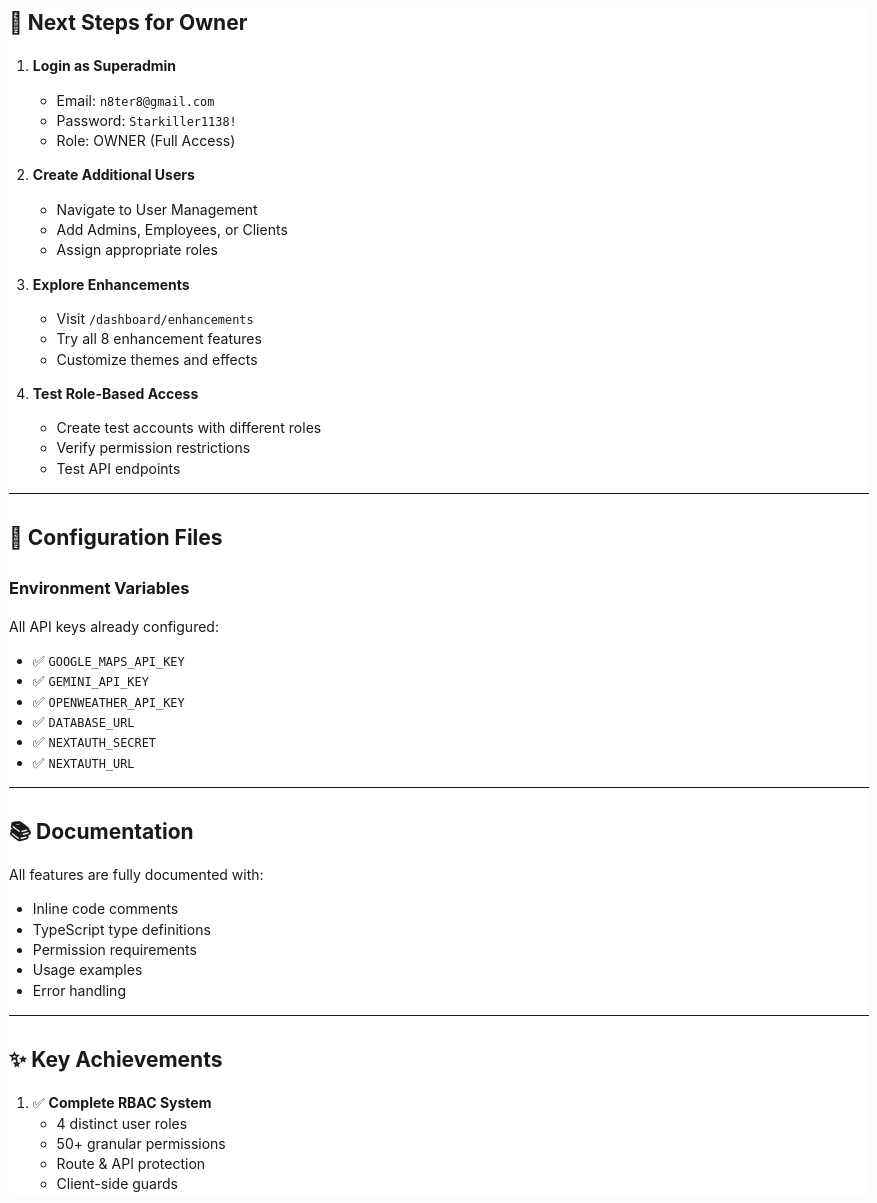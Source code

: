 
## 📝 Next Steps for Owner

1. **Login as Superadmin**
   - Email: `n8ter8@gmail.com`
   - Password: `Starkiller1138!`
   - Role: OWNER (Full Access)

2. **Create Additional Users**
   - Navigate to User Management
   - Add Admins, Employees, or Clients
   - Assign appropriate roles

3. **Explore Enhancements**
   - Visit `/dashboard/enhancements`
   - Try all 8 enhancement features
   - Customize themes and effects

4. **Test Role-Based Access**
   - Create test accounts with different roles
   - Verify permission restrictions
   - Test API endpoints

---

## 🔧 Configuration Files

### Environment Variables
All API keys already configured:
- ✅ `GOOGLE_MAPS_API_KEY`
- ✅ `GEMINI_API_KEY`
- ✅ `OPENWEATHER_API_KEY`
- ✅ `DATABASE_URL`
- ✅ `NEXTAUTH_SECRET`
- ✅ `NEXTAUTH_URL`

---

## 📚 Documentation

All features are fully documented with:
- Inline code comments
- TypeScript type definitions
- Permission requirements
- Usage examples
- Error handling

---

## ✨ Key Achievements

1. ✅ **Complete RBAC System**
   - 4 distinct user roles
   - 50+ granular permissions
   - Route & API protection
   - Client-side guards
